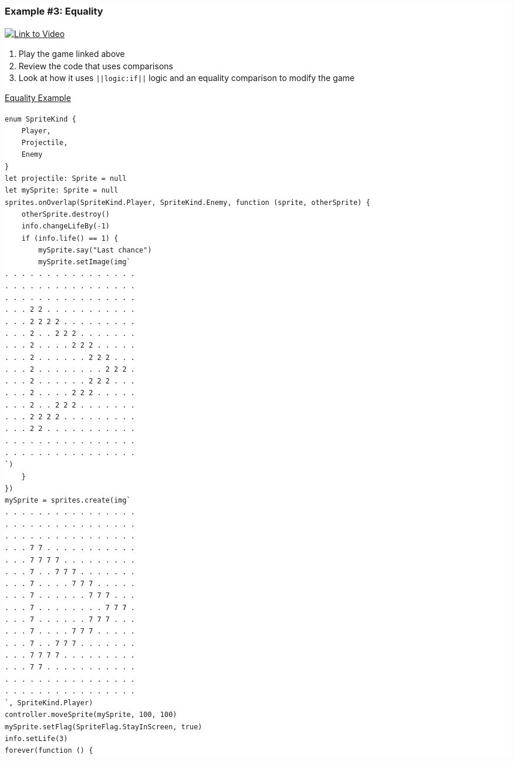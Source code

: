 ### Example #3: Equality

[![Link to Video](/static/thumbnail_play_video.png)](https://aka.ms/40544a-ifequal)

1. Play the game linked above
2. Review the code that uses comparisons
3. Look at how it uses ``||logic:if||`` logic and an equality comparison to modify the game

[Equality Example](https://makecode.com/_3pgH9LA5kL9b)

```blocks
enum SpriteKind {
    Player,
    Projectile,
    Enemy
}
let projectile: Sprite = null
let mySprite: Sprite = null
sprites.onOverlap(SpriteKind.Player, SpriteKind.Enemy, function (sprite, otherSprite) {
    otherSprite.destroy()
    info.changeLifeBy(-1)
    if (info.life() == 1) {
        mySprite.say("Last chance")
        mySprite.setImage(img`
. . . . . . . . . . . . . . . . 
. . . . . . . . . . . . . . . . 
. . . . . . . . . . . . . . . . 
. . . 2 2 . . . . . . . . . . . 
. . . 2 2 2 2 . . . . . . . . . 
. . . 2 . . 2 2 2 . . . . . . . 
. . . 2 . . . . 2 2 2 . . . . . 
. . . 2 . . . . . . 2 2 2 . . . 
. . . 2 . . . . . . . . 2 2 2 . 
. . . 2 . . . . . . 2 2 2 . . . 
. . . 2 . . . . 2 2 2 . . . . . 
. . . 2 . . 2 2 2 . . . . . . . 
. . . 2 2 2 2 . . . . . . . . . 
. . . 2 2 . . . . . . . . . . . 
. . . . . . . . . . . . . . . . 
. . . . . . . . . . . . . . . . 
`)
    }
})
mySprite = sprites.create(img`
. . . . . . . . . . . . . . . . 
. . . . . . . . . . . . . . . . 
. . . . . . . . . . . . . . . . 
. . . 7 7 . . . . . . . . . . . 
. . . 7 7 7 7 . . . . . . . . . 
. . . 7 . . 7 7 7 . . . . . . . 
. . . 7 . . . . 7 7 7 . . . . . 
. . . 7 . . . . . . 7 7 7 . . . 
. . . 7 . . . . . . . . 7 7 7 . 
. . . 7 . . . . . . 7 7 7 . . . 
. . . 7 . . . . 7 7 7 . . . . . 
. . . 7 . . 7 7 7 . . . . . . . 
. . . 7 7 7 7 . . . . . . . . . 
. . . 7 7 . . . . . . . . . . . 
. . . . . . . . . . . . . . . . 
. . . . . . . . . . . . . . . . 
`, SpriteKind.Player)
controller.moveSprite(mySprite, 100, 100)
mySprite.setFlag(SpriteFlag.StayInScreen, true)
info.setLife(3)
forever(function () {
```